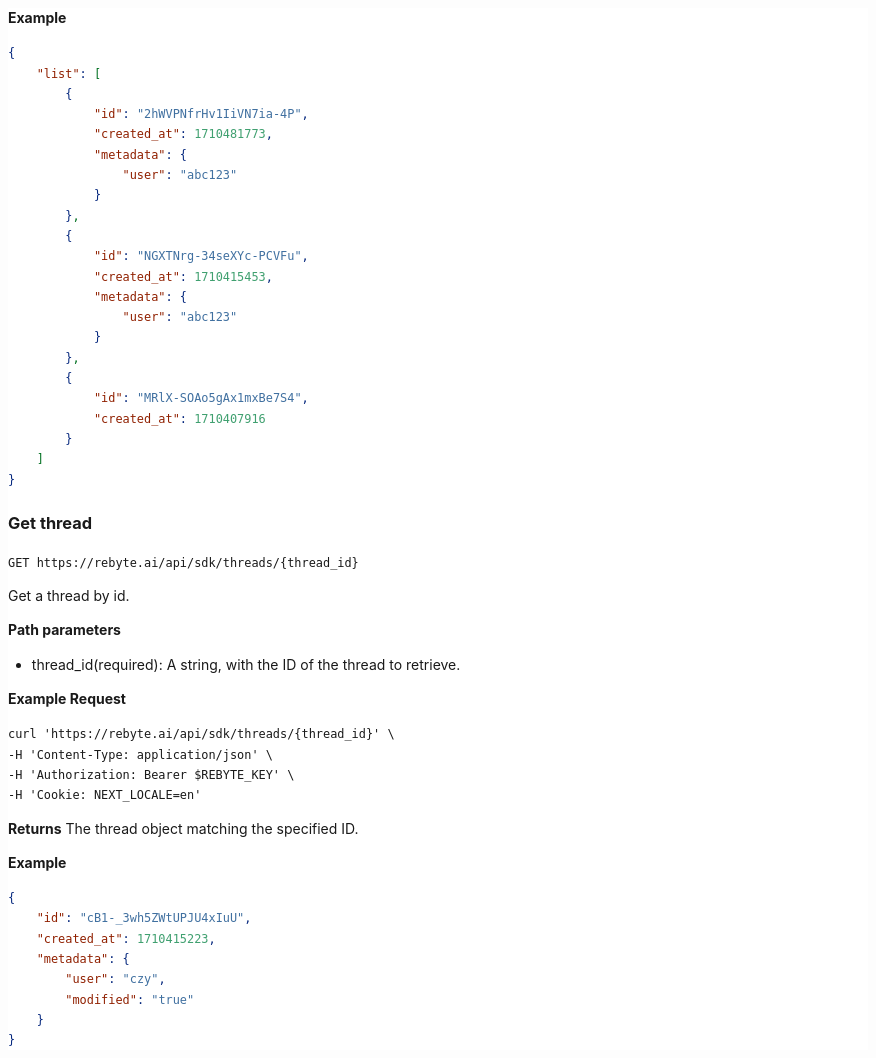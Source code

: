 
**Example**
```json
{
    "list": [
        {
            "id": "2hWVPNfrHv1IiVN7ia-4P",
            "created_at": 1710481773,
            "metadata": {
                "user": "abc123"
            }
        },
        {
            "id": "NGXTNrg-34seXYc-PCVFu",
            "created_at": 1710415453,
            "metadata": {
                "user": "abc123"
            }
        },
        {
            "id": "MRlX-SOAo5gAx1mxBe7S4",
            "created_at": 1710407916
        }
    ]
}
```
### **Get thread**

`GET https://rebyte.ai/api/sdk/threads/{thread_id}`

Get a thread by id.

**Path parameters**
* thread_id(required): A string, with the ID of the thread to retrieve.

**Example Request**
```shell
curl 'https://rebyte.ai/api/sdk/threads/{thread_id}' \
-H 'Content-Type: application/json' \
-H 'Authorization: Bearer $REBYTE_KEY' \
-H 'Cookie: NEXT_LOCALE=en'
```

**Returns**
The thread object matching the specified ID.

**Example**
```json
{
    "id": "cB1-_3wh5ZWtUPJU4xIuU",
    "created_at": 1710415223,
    "metadata": {
        "user": "czy",
        "modified": "true"
    }
}
```
